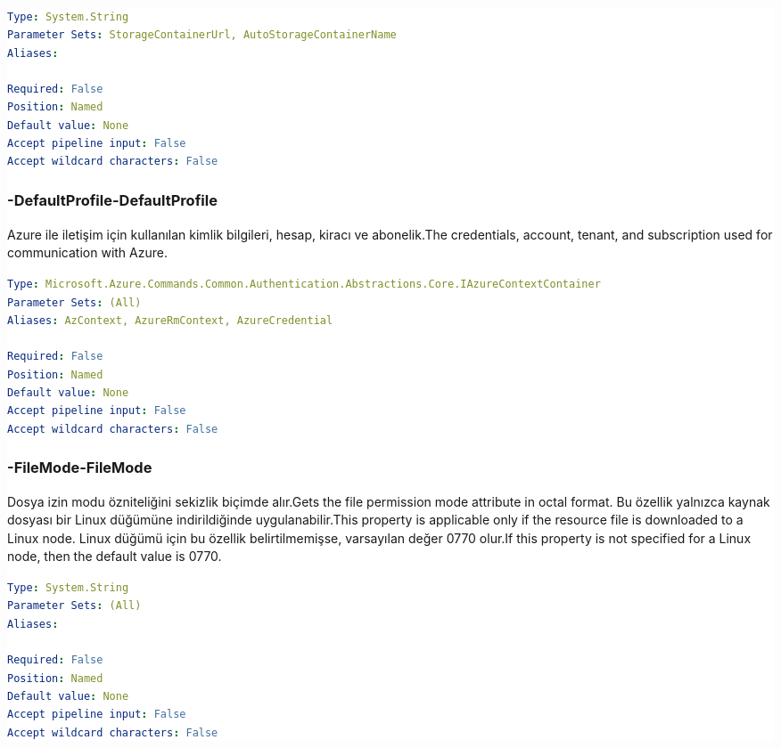 ```yaml
Type: System.String
Parameter Sets: StorageContainerUrl, AutoStorageContainerName
Aliases:

Required: False
Position: Named
Default value: None
Accept pipeline input: False
Accept wildcard characters: False
```

### <span data-ttu-id="dda7a-127">-DefaultProfile</span><span class="sxs-lookup"><span data-stu-id="dda7a-127">-DefaultProfile</span></span>
<span data-ttu-id="dda7a-128">Azure ile iletişim için kullanılan kimlik bilgileri, hesap, kiracı ve abonelik.</span><span class="sxs-lookup"><span data-stu-id="dda7a-128">The credentials, account, tenant, and subscription used for communication with Azure.</span></span>

```yaml
Type: Microsoft.Azure.Commands.Common.Authentication.Abstractions.Core.IAzureContextContainer
Parameter Sets: (All)
Aliases: AzContext, AzureRmContext, AzureCredential

Required: False
Position: Named
Default value: None
Accept pipeline input: False
Accept wildcard characters: False
```

### <span data-ttu-id="dda7a-129">-FileMode</span><span class="sxs-lookup"><span data-stu-id="dda7a-129">-FileMode</span></span>
<span data-ttu-id="dda7a-130">Dosya izin modu özniteliğini sekizlik biçimde alır.</span><span class="sxs-lookup"><span data-stu-id="dda7a-130">Gets the file permission mode attribute in octal format.</span></span>
<span data-ttu-id="dda7a-131">Bu özellik yalnızca kaynak dosyası bir Linux düğümüne indirildiğinde uygulanabilir.</span><span class="sxs-lookup"><span data-stu-id="dda7a-131">This property is applicable only if the resource file is downloaded to a Linux node.</span></span>
<span data-ttu-id="dda7a-132">Linux düğümü için bu özellik belirtilmemişse, varsayılan değer 0770 olur.</span><span class="sxs-lookup"><span data-stu-id="dda7a-132">If this property is not specified for a Linux node, then the default value is 0770.</span></span>

```yaml
Type: System.String
Parameter Sets: (All)
Aliases:

Required: False
Position: Named
Default value: None
Accept pipeline input: False
Accept wildcard characters: False
```
